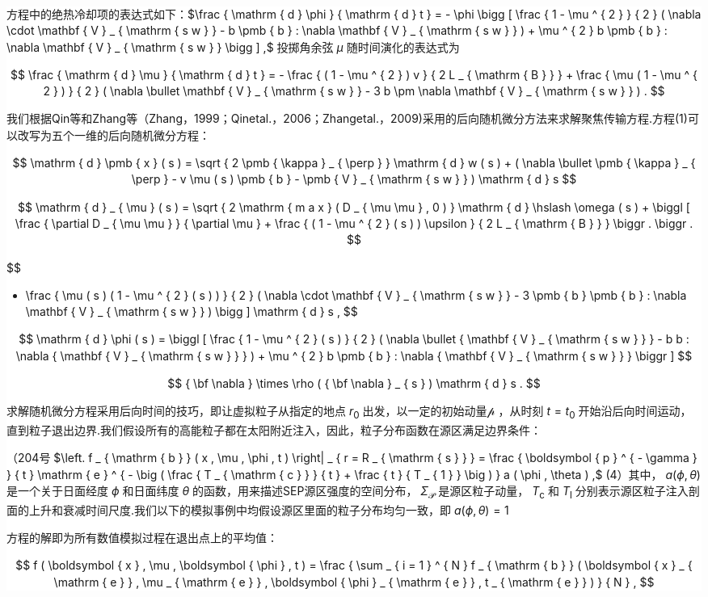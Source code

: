 方程中的绝热冷却项的表达式如下：$\frac { \mathrm { d } \phi } { \mathrm { d } t } = - \phi \bigg [ \frac { 1 - \mu ^ { 2 } } { 2 } ( \nabla \cdot \mathbf { V } _ { \mathrm { s w } } - b \pmb { b } : \nabla \mathbf { V } _ { \mathrm { s w } } ) + \mu ^ { 2 } b \pmb { b } : \nabla \mathbf { V } _ { \mathrm { s w } } \bigg ] ,$ 投掷角余弦 $\mu$ 随时间演化的表达式为

$$
\frac { \mathrm { d } \mu } { \mathrm { d } t } = - \frac { ( 1 - \mu ^ { 2 } ) v } { 2 L _ { \mathrm { B } } } + \frac { \mu ( 1 - \mu ^ { 2 } ) } { 2 } ( \nabla \bullet \mathbf { V } _ { \mathrm { s w } } - 3 b \pm \nabla \mathbf { V } _ { \mathrm { s w } } ) .
$$

我们根据Qin等和Zhang等（Zhang，1999；Qinetal.，2006；Zhangetal.，2009)采用的后向随机微分方法来求解聚焦传输方程.方程(1)可以改写为五个一维的后向随机微分方程：

$$
\mathrm { d } \pmb { x } ( s ) = \sqrt { 2 \pmb { \kappa } _ { \perp } } \mathrm { d } w ( s ) + ( \nabla \bullet \pmb { \kappa } _ { \perp } - v \mu ( s ) \pmb { b } - \pmb { V } _ { \mathrm { s w } } ) \mathrm { d } s
$$

$$
\mathrm { d } _ { \mu } ( s ) = \sqrt { 2 \mathrm { m a x } ( D _ { \mu \mu } , 0 ) } \mathrm { d } \hslash \omega ( s ) + \biggl [ \frac { \partial D _ { \mu \mu } } { \partial \mu } + \frac { ( 1 - \mu ^ { 2 } ( s ) ) \upsilon } { 2 L _ { \mathrm { B } } } \biggr . \biggr .
$$

$$
- \frac { \mu ( s ) ( 1 - \mu ^ { 2 } ( s ) ) } { 2 } ( \nabla \cdot \mathbf { V } _ { \mathrm { s w } } - 3 \pmb { b } \pmb { b } : \nabla \mathbf { V } _ { \mathrm { s w } } ) \bigg ] \mathrm { d } s ,
$$

$$
\mathrm { d } \phi ( s ) = \biggl [ \frac { 1 - \mu ^ { 2 } ( s ) } { 2 } ( \nabla \bullet { \mathbf { V } _ { \mathrm { s w } } } - b b : \nabla { \mathbf { V } _ { \mathrm { s w } } } ) + \mu ^ { 2 } b \pmb { b } : \nabla { \mathbf { V } _ { \mathrm { s w } } } \biggr ]
$$

$$
{ \bf \nabla } \times \rho ( { \bf \nabla } _ { s } ) \mathrm { d } s .
$$

求解随机微分方程采用后向时间的技巧，即让虚拟粒子从指定的地点 $r _ { \mathrm { 0 } }$ 出发，以一定的初始动量$\boldsymbol { \mathscr { p } }$ ，从时刻 $t = t _ { 0 }$ 开始沿后向时间运动，直到粒子退出边界.我们假设所有的高能粒子都在太阳附近注入，因此，粒子分布函数在源区满足边界条件：

（204号 $\left. f _ { \mathrm { b } } ( x , \mu , \phi , t ) \right| _ { r = R _ { \mathrm { s } } } = \frac { \boldsymbol { p } ^ { - \gamma } } { t } \mathrm { e } ^ { - \big ( \frac { T _ { \mathrm { c } } } { t } + \frac { t } { T _ { 1 } } \big ) } a ( \phi , \theta ) ,$ (4）其中， ${ a \left( \phi , \theta \right) }$ 是一个关于日面经度 $\phi$ 和日面纬度 $\theta$ 的函数，用来描述SEP源区强度的空间分布， $\boldsymbol { \mathbf { \mathit { \Sigma } } } _ { \mathcal { P } }$ 是源区粒子动量， $T _ { \mathrm { c } }$ 和 $T _ { \mathrm { l } }$ 分别表示源区粒子注入剖面的上升和衰减时间尺度.我们以下的模拟事例中均假设源区里面的粒子分布均匀一致，即 $a ( \phi , \theta ) = 1$

方程的解即为所有数值模拟过程在退出点上的平均值：

$$
f ( \boldsymbol { x } , \mu , \boldsymbol { \phi } , t ) = \frac { \sum _ { i = 1 } ^ { N } f _ { \mathrm { b } } ( \boldsymbol { x } _ { \mathrm { e } } , \mu _ { \mathrm { e } } , \boldsymbol { \phi } _ { \mathrm { e } } , t _ { \mathrm { e } } ) } { N } ,
$$
